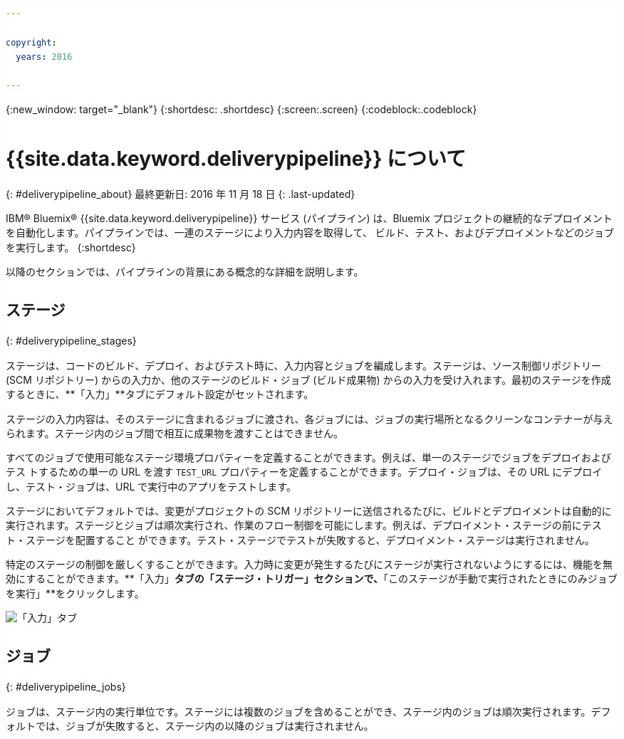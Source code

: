 ```yaml
---

copyright:
  years: 2016

---
```


{:new_window: target="_blank"}
{:shortdesc: .shortdesc}
{:screen:.screen}
{:codeblock:.codeblock}


# {{site.data.keyword.deliverypipeline}} について
{: #deliverypipeline_about}
最終更新日: 2016 年 11 月 18 日
{: .last-updated}

IBM&reg; Bluemix&reg; {{site.data.keyword.deliverypipeline}} サービス (パイプライン) は、Bluemix プロジェクトの継続的なデプロイメントを自動化します。パイプラインでは、一連のステージにより入力内容を取得して、
ビルド、テスト、およびデプロイメントなどのジョブを実行します。
{:shortdesc}

以降のセクションでは、パイプラインの背景にある概念的な詳細を説明します。

## ステージ
{: #deliverypipeline_stages}

ステージは、コードのビルド、デプロイ、およびテスト時に、入力内容とジョブを編成します。ステージは、ソース制御リポジトリー (SCM リポジトリー) からの入力か、他のステージのビルド・ジョブ (ビルド成果物) からの入力を受け入れます。最初のステージを作成するときに、**「入力」**タブにデフォルト設定がセットされます。

ステージの入力内容は、そのステージに含まれるジョブに渡され、各ジョブには、ジョブの実行場所となるクリーンなコンテナーが与えられます。ステージ内のジョブ間で相互に成果物を渡すことはできません。

すべてのジョブで使用可能なステージ環境プロパティーを定義することができます。例えば、単一のステージでジョブをデプロイおよびテス
トするための単一の URL を渡す `TEST_URL` プロパティーを定義することができます。デプロイ・ジョブは、その URL にデプロイし、テスト・ジョブは、URL で実行中のアプリをテストします。

ステージにおいてデフォルトでは、変更がプロジェクトの SCM リポジトリーに送信されるたびに、ビルドとデプロイメントは自動的に実行されます。ステージとジョブは順次実行され、作業のフロー制御を可能にします。例えば、デプロイメント・ステージの前にテスト・ステージを配置すること
ができます。テスト・ステージでテストが失敗すると、デプロイメント・ステージは実行されません。

特定のステージの制御を厳しくすることができます。入力時に変更が発生するたびにステージが実行されないようにするには、機能を無効にすることができます。**「入力」**タブの「ステージ・トリガー」セクションで、**「このステージが手動で実行されたときにのみジョブを実行」**をクリックします。

![「入力」タブ](./images/input_tab_only_execute.png)

## ジョブ
{: #deliverypipeline_jobs}

ジョブは、ステージ内の実行単位です。ステージには複数のジョブを含めることができ、ステージ内のジョブは順次実行されます。デフォルトでは、ジョブが失敗すると、ステージ内の以降のジョブは実行されません。
